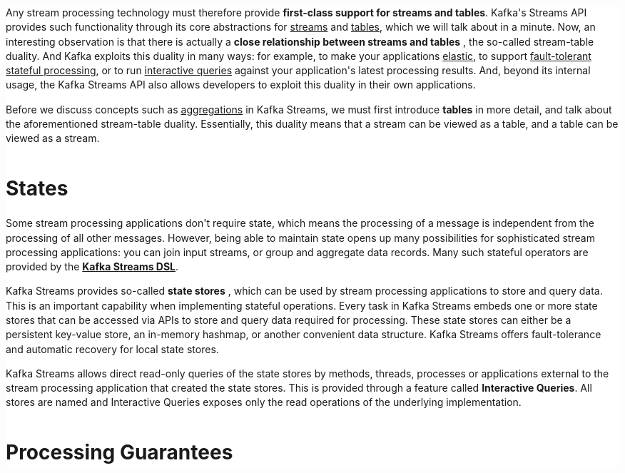 Any stream processing technology must therefore provide **first-class support for streams and tables**. Kafka's Streams API provides such functionality through its core abstractions for [streams](/22/streams/developer-guide/dsl-api#streams_concepts_kstream) and [tables](/22/streams/developer-guide/dsl-api#streams_concepts_ktable), which we will talk about in a minute. Now, an interesting observation is that there is actually a **close relationship between streams and tables** , the so-called stream-table duality. And Kafka exploits this duality in many ways: for example, to make your applications [elastic](/22/streams/developer-guide/running-app#elastic-scaling-of-your-application), to support [fault-tolerant stateful processing](/22/streams/architecture#streams_architecture_recovery), or to run [interactive queries](/22/streams/developer-guide/interactive-queries#interactive-queries) against your application's latest processing results. And, beyond its internal usage, the Kafka Streams API also allows developers to exploit this duality in their own applications. 

Before we discuss concepts such as [aggregations](/22/streams/developer-guide/dsl-api#aggregating) in Kafka Streams, we must first introduce **tables** in more detail, and talk about the aforementioned stream-table duality. Essentially, this duality means that a stream can be viewed as a table, and a table can be viewed as a stream. 

# States

Some stream processing applications don't require state, which means the processing of a message is independent from the processing of all other messages. However, being able to maintain state opens up many possibilities for sophisticated stream processing applications: you can join input streams, or group and aggregate data records. Many such stateful operators are provided by the [**Kafka Streams DSL**](/22/streams/developer-guide/dsl-api.html). 

Kafka Streams provides so-called **state stores** , which can be used by stream processing applications to store and query data. This is an important capability when implementing stateful operations. Every task in Kafka Streams embeds one or more state stores that can be accessed via APIs to store and query data required for processing. These state stores can either be a persistent key-value store, an in-memory hashmap, or another convenient data structure. Kafka Streams offers fault-tolerance and automatic recovery for local state stores. 

Kafka Streams allows direct read-only queries of the state stores by methods, threads, processes or applications external to the stream processing application that created the state stores. This is provided through a feature called **Interactive Queries**. All stores are named and Interactive Queries exposes only the read operations of the underlying implementation. 

  


# Processing Guarantees
